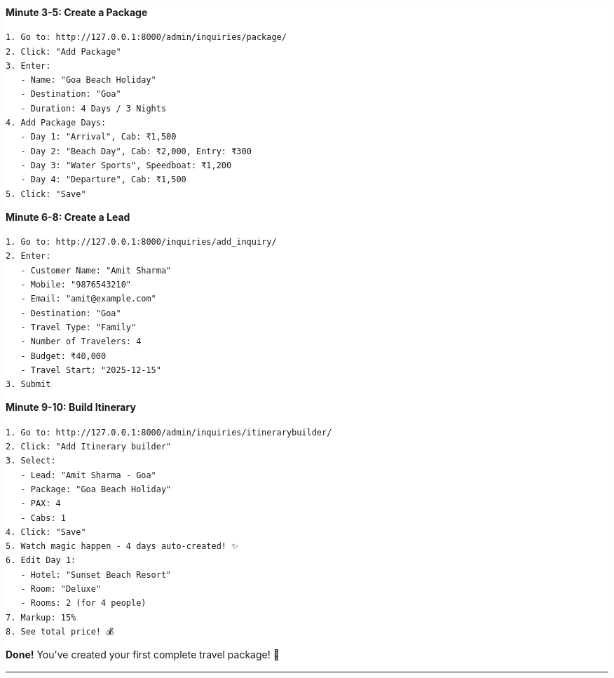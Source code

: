 **Minute 3-5: Create a Package**
```
1. Go to: http://127.0.0.1:8000/admin/inquiries/package/
2. Click: "Add Package"  
3. Enter:
   - Name: "Goa Beach Holiday"
   - Destination: "Goa"
   - Duration: 4 Days / 3 Nights
4. Add Package Days:
   - Day 1: "Arrival", Cab: ₹1,500
   - Day 2: "Beach Day", Cab: ₹2,000, Entry: ₹300
   - Day 3: "Water Sports", Speedboat: ₹1,200
   - Day 4: "Departure", Cab: ₹1,500
5. Click: "Save"
```

**Minute 6-8: Create a Lead**
```
1. Go to: http://127.0.0.1:8000/inquiries/add_inquiry/
2. Enter:
   - Customer Name: "Amit Sharma"
   - Mobile: "9876543210"
   - Email: "amit@example.com"
   - Destination: "Goa"
   - Travel Type: "Family"
   - Number of Travelers: 4
   - Budget: ₹40,000
   - Travel Start: "2025-12-15"
3. Submit
```

**Minute 9-10: Build Itinerary**
```
1. Go to: http://127.0.0.1:8000/admin/inquiries/itinerarybuilder/
2. Click: "Add Itinerary builder"
3. Select:
   - Lead: "Amit Sharma - Goa"
   - Package: "Goa Beach Holiday"
   - PAX: 4
   - Cabs: 1
4. Click: "Save"
5. Watch magic happen - 4 days auto-created! ✨
6. Edit Day 1:
   - Hotel: "Sunset Beach Resort"
   - Room: "Deluxe"
   - Rooms: 2 (for 4 people)
7. Markup: 15%
8. See total price! 💰
```

**Done!** You've created your first complete travel package! 🎉

---
